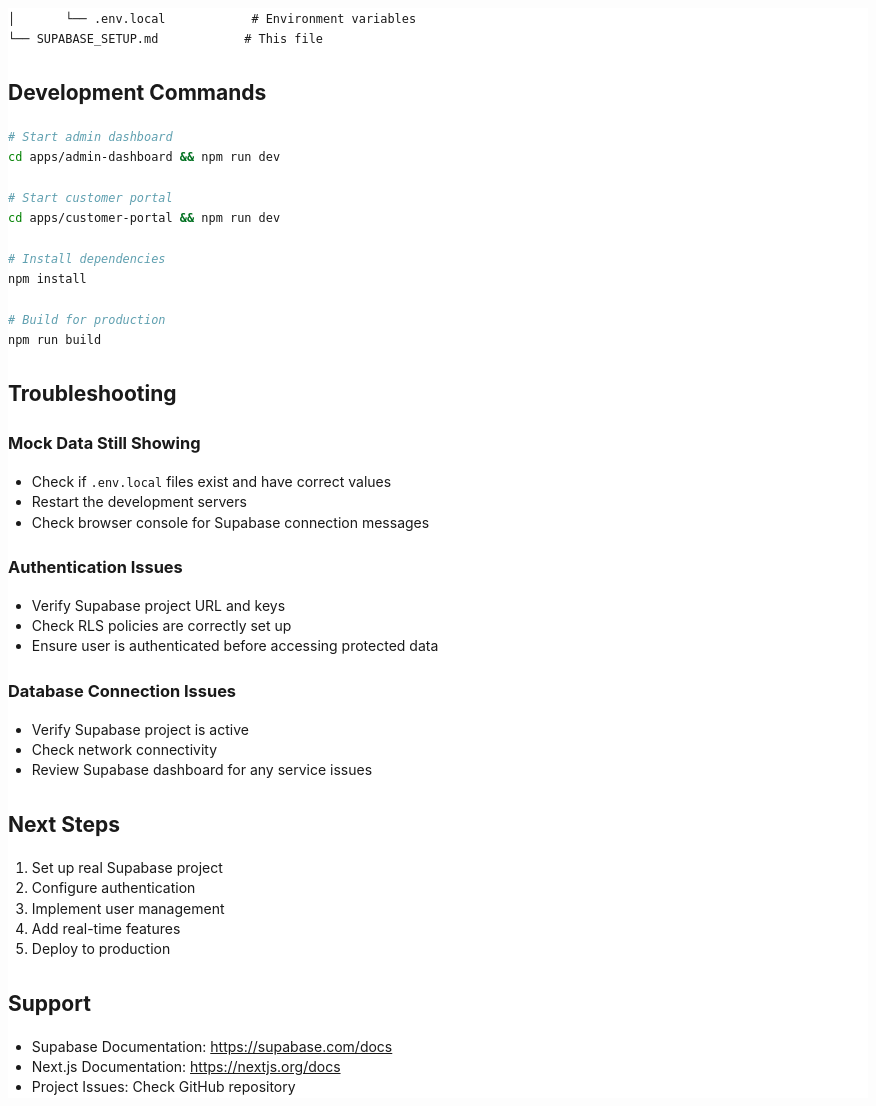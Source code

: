 ```
│       └── .env.local            # Environment variables
└── SUPABASE_SETUP.md            # This file
```

## Development Commands
```bash
# Start admin dashboard
cd apps/admin-dashboard && npm run dev

# Start customer portal
cd apps/customer-portal && npm run dev

# Install dependencies
npm install

# Build for production
npm run build
```

## Troubleshooting

### Mock Data Still Showing
- Check if `.env.local` files exist and have correct values
- Restart the development servers
- Check browser console for Supabase connection messages

### Authentication Issues
- Verify Supabase project URL and keys
- Check RLS policies are correctly set up
- Ensure user is authenticated before accessing protected data

### Database Connection Issues
- Verify Supabase project is active
- Check network connectivity
- Review Supabase dashboard for any service issues

## Next Steps
1. Set up real Supabase project
2. Configure authentication
3. Implement user management
4. Add real-time features
5. Deploy to production

## Support
- Supabase Documentation: https://supabase.com/docs
- Next.js Documentation: https://nextjs.org/docs
- Project Issues: Check GitHub repository

